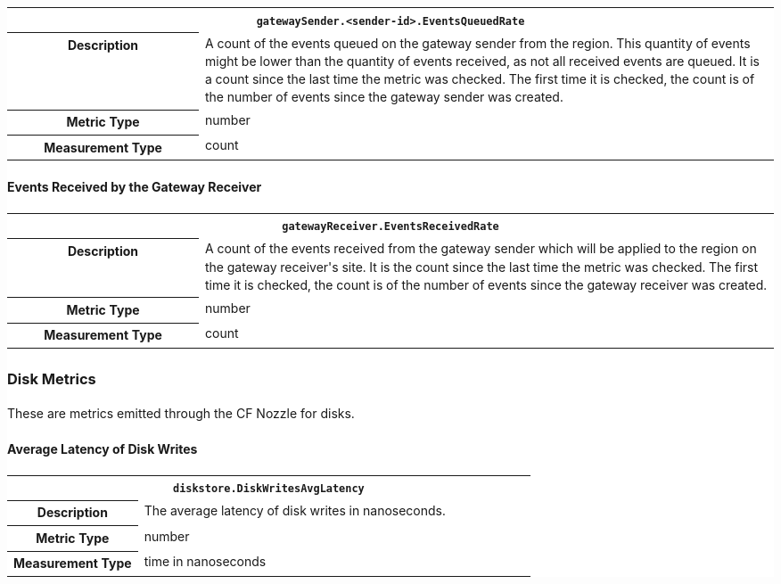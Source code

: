 <table>
   <tr><th colspan="2" style="text-align: center;"><code>gatewaySender.&lt;sender-id&gt;.EventsQueuedRate</code> </th></tr>
   <tr>
      <th width="25%">Description</th>
      <td>A count of the events queued on the gateway sender from the region. This quantity of events might be lower than the quantity of events received, as not all received events are queued. It is a count since the last time the metric was checked. The first time it is checked, the count is of the number of events since the gateway sender was created.</td>
   </tr>
   <tr>
      <th>Metric Type</th>
      <td>number</td>
   </tr>
   <tr>
      <th>Measurement Type</th>
      <td>count</td>
   </tr>
</table>

#### <a id="gr-event-received-rate"></a> Events Received by the Gateway Receiver

<table>
   <tr><th colspan="2" style="text-align: center;"><code>gatewayReceiver.EventsReceivedRate</code> </th></tr>
   <tr>
      <th width="25%">Description</th>
      <td>A count of the events received from the gateway sender which will be applied to the region on the gateway receiver's site. It is the count since the last time the metric was checked. The first time it is checked, the count is of the number of events since the gateway receiver was created. </td>
   </tr>
   <tr>
      <th>Metric Type</th>
      <td>number</td>
   </tr>
   <tr>
      <th>Measurement Type</th>
      <td>count</td>
   </tr>
</table>

### <a id="disk-metrics"></a> Disk Metrics

These are metrics emitted through the CF Nozzle for disks.

#### <a id="disk-writes-avg-latency"></a> Average Latency of Disk Writes

<table>
   <tr><th colspan="2" style="text-align: center;"><code>diskstore.DiskWritesAvgLatency</code> </th></tr>
   <tr>
      <th width="25%">Description</th>
      <td>The average latency of disk writes in nanoseconds. </td>
   </tr>
   <tr>
      <th>Metric Type</th>
      <td>number</td>
   </tr>
   <tr>
      <th>Measurement Type</th>
      <td>time in nanoseconds</td>
   </tr>
</table>